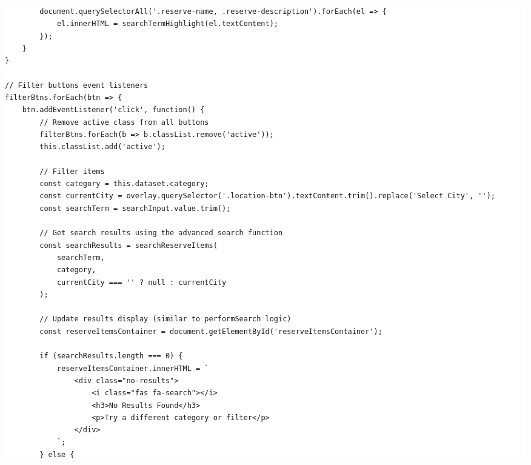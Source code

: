             document.querySelectorAll('.reserve-name, .reserve-description').forEach(el => {
                el.innerHTML = searchTermHighlight(el.textContent);
            });
        }
    }

    // Filter buttons event listeners
    filterBtns.forEach(btn => {
        btn.addEventListener('click', function() {
            // Remove active class from all buttons
            filterBtns.forEach(b => b.classList.remove('active'));
            this.classList.add('active');

            // Filter items
            const category = this.dataset.category;
            const currentCity = overlay.querySelector('.location-btn').textContent.trim().replace('Select City', '');
            const searchTerm = searchInput.value.trim();

            // Get search results using the advanced search function
            const searchResults = searchReserveItems(
                searchTerm, 
                category, 
                currentCity === '' ? null : currentCity
            );

            // Update results display (similar to performSearch logic)
            const reserveItemsContainer = document.getElementById('reserveItemsContainer');
            
            if (searchResults.length === 0) {
                reserveItemsContainer.innerHTML = `
                    <div class="no-results">
                        <i class="fas fa-search"></i>
                        <h3>No Results Found</h3>
                        <p>Try a different category or filter</p>
                    </div>
                `;
            } else {
